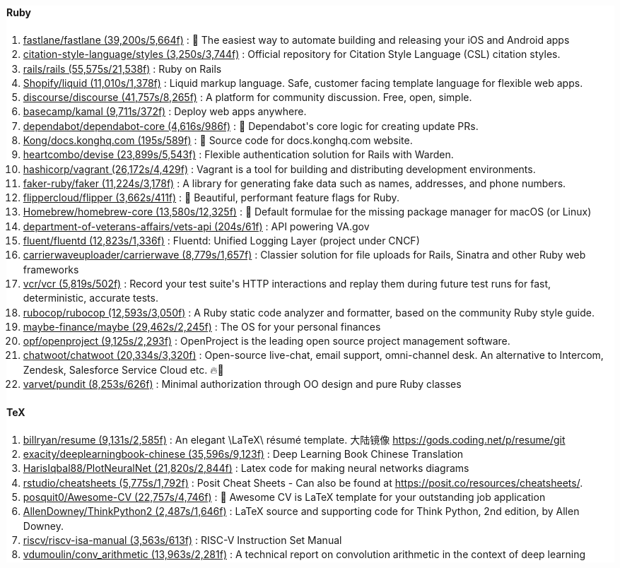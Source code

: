 #### Ruby
1. [fastlane/fastlane (39,200s/5,664f)](https://github.com/fastlane/fastlane) : 🚀 The easiest way to automate building and releasing your iOS and Android apps
2. [citation-style-language/styles (3,250s/3,744f)](https://github.com/citation-style-language/styles) : Official repository for Citation Style Language (CSL) citation styles.
3. [rails/rails (55,575s/21,538f)](https://github.com/rails/rails) : Ruby on Rails
4. [Shopify/liquid (11,010s/1,378f)](https://github.com/Shopify/liquid) : Liquid markup language. Safe, customer facing template language for flexible web apps.
5. [discourse/discourse (41,757s/8,265f)](https://github.com/discourse/discourse) : A platform for community discussion. Free, open, simple.
6. [basecamp/kamal (9,711s/372f)](https://github.com/basecamp/kamal) : Deploy web apps anywhere.
7. [dependabot/dependabot-core (4,616s/986f)](https://github.com/dependabot/dependabot-core) : 🤖 Dependabot's core logic for creating update PRs.
8. [Kong/docs.konghq.com (195s/589f)](https://github.com/Kong/docs.konghq.com) : 🦍 Source code for docs.konghq.com website.
9. [heartcombo/devise (23,899s/5,543f)](https://github.com/heartcombo/devise) : Flexible authentication solution for Rails with Warden.
10. [hashicorp/vagrant (26,172s/4,429f)](https://github.com/hashicorp/vagrant) : Vagrant is a tool for building and distributing development environments.
11. [faker-ruby/faker (11,224s/3,178f)](https://github.com/faker-ruby/faker) : A library for generating fake data such as names, addresses, and phone numbers.
12. [flippercloud/flipper (3,662s/411f)](https://github.com/flippercloud/flipper) : 🐬 Beautiful, performant feature flags for Ruby.
13. [Homebrew/homebrew-core (13,580s/12,325f)](https://github.com/Homebrew/homebrew-core) : 🍻 Default formulae for the missing package manager for macOS (or Linux)
14. [department-of-veterans-affairs/vets-api (204s/61f)](https://github.com/department-of-veterans-affairs/vets-api) : API powering VA.gov
15. [fluent/fluentd (12,823s/1,336f)](https://github.com/fluent/fluentd) : Fluentd: Unified Logging Layer (project under CNCF)
16. [carrierwaveuploader/carrierwave (8,779s/1,657f)](https://github.com/carrierwaveuploader/carrierwave) : Classier solution for file uploads for Rails, Sinatra and other Ruby web frameworks
17. [vcr/vcr (5,819s/502f)](https://github.com/vcr/vcr) : Record your test suite's HTTP interactions and replay them during future test runs for fast, deterministic, accurate tests.
18. [rubocop/rubocop (12,593s/3,050f)](https://github.com/rubocop/rubocop) : A Ruby static code analyzer and formatter, based on the community Ruby style guide.
19. [maybe-finance/maybe (29,462s/2,245f)](https://github.com/maybe-finance/maybe) : The OS for your personal finances
20. [opf/openproject (9,125s/2,293f)](https://github.com/opf/openproject) : OpenProject is the leading open source project management software.
21. [chatwoot/chatwoot (20,334s/3,320f)](https://github.com/chatwoot/chatwoot) : Open-source live-chat, email support, omni-channel desk. An alternative to Intercom, Zendesk, Salesforce Service Cloud etc. 🔥💬
22. [varvet/pundit (8,253s/626f)](https://github.com/varvet/pundit) : Minimal authorization through OO design and pure Ruby classes

#### TeX
1. [billryan/resume (9,131s/2,585f)](https://github.com/billryan/resume) : An elegant \LaTeX\ résumé template. 大陆镜像 https://gods.coding.net/p/resume/git
2. [exacity/deeplearningbook-chinese (35,596s/9,123f)](https://github.com/exacity/deeplearningbook-chinese) : Deep Learning Book Chinese Translation
3. [HarisIqbal88/PlotNeuralNet (21,820s/2,844f)](https://github.com/HarisIqbal88/PlotNeuralNet) : Latex code for making neural networks diagrams
4. [rstudio/cheatsheets (5,775s/1,792f)](https://github.com/rstudio/cheatsheets) : Posit Cheat Sheets - Can also be found at https://posit.co/resources/cheatsheets/.
5. [posquit0/Awesome-CV (22,757s/4,746f)](https://github.com/posquit0/Awesome-CV) : 📄 Awesome CV is LaTeX template for your outstanding job application
6. [AllenDowney/ThinkPython2 (2,487s/1,646f)](https://github.com/AllenDowney/ThinkPython2) : LaTeX source and supporting code for Think Python, 2nd edition, by Allen Downey.
7. [riscv/riscv-isa-manual (3,563s/613f)](https://github.com/riscv/riscv-isa-manual) : RISC-V Instruction Set Manual
8. [vdumoulin/conv_arithmetic (13,963s/2,281f)](https://github.com/vdumoulin/conv_arithmetic) : A technical report on convolution arithmetic in the context of deep learning